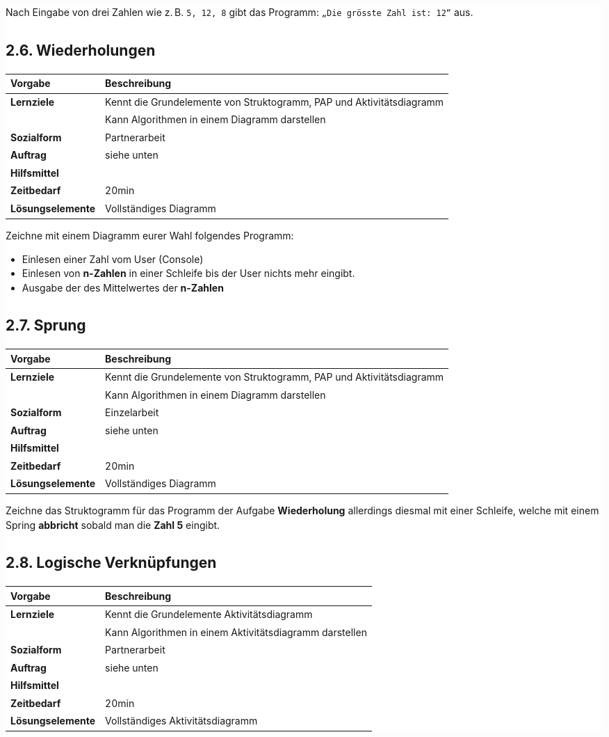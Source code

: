 Nach Eingabe von drei Zahlen wie z. B. `5, 12, 8` gibt das Programm: `„Die grösste Zahl ist: 12“` aus.

## 2.6. Wiederholungen

| **Vorgabe**         | **Beschreibung**                                                     |
| :------------------ | :------------------------------------------------------------------- |
| **Lernziele**       | Kennt die Grundelemente von Struktogramm, PAP und Aktivitätsdiagramm |
|                     | Kann Algorithmen in einem Diagramm darstellen                        |
| **Sozialform**      | Partnerarbeit                                                        |
| **Auftrag**         | siehe unten                                                          |
| **Hilfsmittel**     |                                                                      |
| **Zeitbedarf**      | 20min                                                                |
| **Lösungselemente** | Vollständiges Diagramm                                               |

Zeichne mit einem Diagramm eurer Wahl folgendes Programm:

- Einlesen einer Zahl vom User (Console)
- Einlesen von **n-Zahlen** in einer Schleife bis der User nichts mehr eingibt.
- Ausgabe der des Mittelwertes der **n-Zahlen**

## 2.7. Sprung

| **Vorgabe**         | **Beschreibung**                                                     |
| :------------------ | :------------------------------------------------------------------- |
| **Lernziele**       | Kennt die Grundelemente von Struktogramm, PAP und Aktivitätsdiagramm |
|                     | Kann Algorithmen in einem Diagramm darstellen                        |
| **Sozialform**      | Einzelarbeit                                                         |
| **Auftrag**         | siehe unten                                                          |
| **Hilfsmittel**     |                                                                      |
| **Zeitbedarf**      | 20min                                                                |
| **Lösungselemente** | Vollständiges Diagramm                                               |

Zeichne das Struktogramm für das Programm der Aufgabe **Wiederholung** allerdings diesmal mit einer Schleife,
welche mit einem Spring **abbricht** sobald man die **Zahl 5** eingibt.

## 2.8. Logische Verknüpfungen

| **Vorgabe**         | **Beschreibung**                                        |
| :------------------ | :------------------------------------------------------ |
| **Lernziele**       | Kennt die Grundelemente Aktivitätsdiagramm              |
|                     | Kann Algorithmen in einem Aktivitätsdiagramm darstellen |
| **Sozialform**      | Partnerarbeit                                           |
| **Auftrag**         | siehe unten                                             |
| **Hilfsmittel**     |                                                         |
| **Zeitbedarf**      | 20min                                                   |
| **Lösungselemente** | Vollständiges Aktivitätsdiagramm                        |
